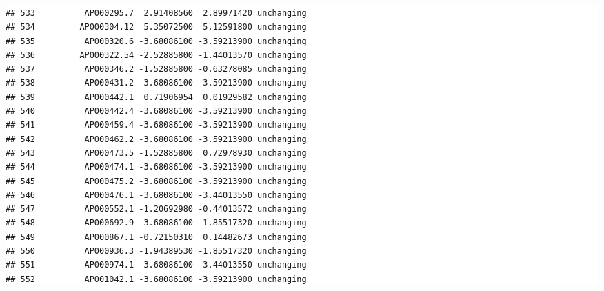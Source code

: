     ## 533          AP000295.7  2.91408560  2.89971420 unchanging
    ## 534         AP000304.12  5.35072500  5.12591800 unchanging
    ## 535          AP000320.6 -3.68086100 -3.59213900 unchanging
    ## 536         AP000322.54 -2.52885800 -1.44013570 unchanging
    ## 537          AP000346.2 -1.52885800 -0.63278085 unchanging
    ## 538          AP000431.2 -3.68086100 -3.59213900 unchanging
    ## 539          AP000442.1  0.71906954  0.01929582 unchanging
    ## 540          AP000442.4 -3.68086100 -3.59213900 unchanging
    ## 541          AP000459.4 -3.68086100 -3.59213900 unchanging
    ## 542          AP000462.2 -3.68086100 -3.59213900 unchanging
    ## 543          AP000473.5 -1.52885800  0.72978930 unchanging
    ## 544          AP000474.1 -3.68086100 -3.59213900 unchanging
    ## 545          AP000475.2 -3.68086100 -3.59213900 unchanging
    ## 546          AP000476.1 -3.68086100 -3.44013550 unchanging
    ## 547          AP000552.1 -1.20692980 -0.44013572 unchanging
    ## 548          AP000692.9 -3.68086100 -1.85517320 unchanging
    ## 549          AP000867.1 -0.72150310  0.14482673 unchanging
    ## 550          AP000936.3 -1.94389530 -1.85517320 unchanging
    ## 551          AP000974.1 -3.68086100 -3.44013550 unchanging
    ## 552          AP001042.1 -3.68086100 -3.59213900 unchanging